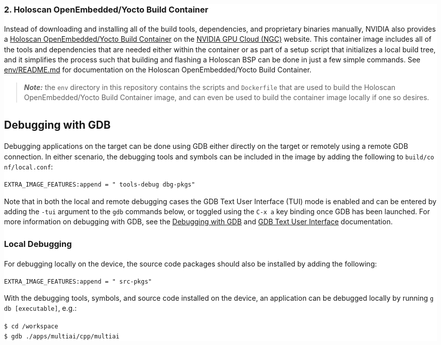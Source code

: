 ### 2. Holoscan OpenEmbedded/Yocto Build Container

Instead of downloading and installing all of the build tools, dependencies, and
proprietary binaries manually, NVIDIA also provides a [Holoscan OpenEmbedded/Yocto Build
Container](https://catalog.ngc.nvidia.com/orgs/nvidia/teams/clara-holoscan/containers/holoscan-oe-builder)
on the [NVIDIA GPU Cloud (NGC)](https://catalog.ngc.nvidia.com/) website.  This
container image includes all of the tools and dependencies that are needed
either within the container or as part of a setup script that initializes a
local build tree, and it simplifies the process such that building and flashing
a Holoscan BSP can be done in just a few simple commands. See
[env/README.md](env/README.md) for documentation on the Holoscan OpenEmbedded/Yocto
Build Container.

> **_Note:_** the `env` directory in this repository contains the scripts and
> `Dockerfile` that are used to build the Holoscan OpenEmbedded/Yocto Build
> Container image, and can even be used to build the container image locally if
> one so desires.

## Debugging with GDB

Debugging applications on the target can be done using GDB either directly on
the target or remotely using a remote GDB connection. In either scenario, the
debugging tools and symbols can be included in the image by adding the
following to `build/conf/local.conf`:

```
EXTRA_IMAGE_FEATURES:append = " tools-debug dbg-pkgs"
```

Note that in both the local and remote debugging cases the GDB Text User
Interface (TUI) mode is enabled and can be entered by adding the `-tui`
argument to the `gdb` commands below, or toggled using the `C-x a` key binding
once GDB has been launched. For more information on debugging with GDB, see the
[Debugging with GDB](https://ftp.gnu.org/old-gnu/Manuals/gdb/html_chapter/gdb_toc.html)
and [GDB Text User Interface](https://ftp.gnu.org/old-gnu/Manuals/gdb/html_chapter/gdb_19.html#SEC197)
documentation.

### Local Debugging

For debugging locally on the device, the source code packages should also be
installed by adding the following:

```
EXTRA_IMAGE_FEATURES:append = " src-pkgs"
```

With the debugging tools, symbols, and source code installed on the device, an
application can be debugged locally by running `gdb [executable]`, e.g.:

```sh
$ cd /workspace
$ gdb ./apps/multiai/cpp/multiai
```
